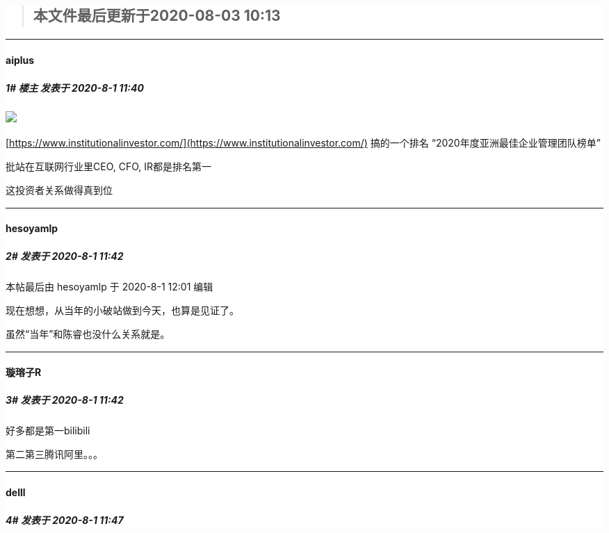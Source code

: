 > ## **本文件最后更新于2020-08-03 10:13** 



-----

####  aiplus  
##### 1#       楼主       发表于 2020-8-1 11:40



<img src="http://xqimg.imedao.com/1739373f483147da3fc45cf8.jpg" referrerpolicy="no-referrer">

[https://www.institutionalinvestor.com/](https://www.institutionalinvestor.com/) 搞的一个排名 “2020年度亚洲最佳企业管理团队榜单”


批站在互联网行业里CEO, CFO, IR都是排名第一

这投资者关系做得真到位







-----

####  hesoyamlp  
##### 2#       发表于 2020-8-1 11:42



 本帖最后由 hesoyamlp 于 2020-8-1 12:01 编辑 

现在想想，从当年的小破站做到今天，也算是见证了。

虽然“当年”和陈睿也没什么关系就是。









-----

####  璇瑢子R  
##### 3#       发表于 2020-8-1 11:42




好多都是第一bilibili

第二第三腾讯阿里。。。







-----

####  delll  
##### 4#       发表于 2020-8-1 11:47
